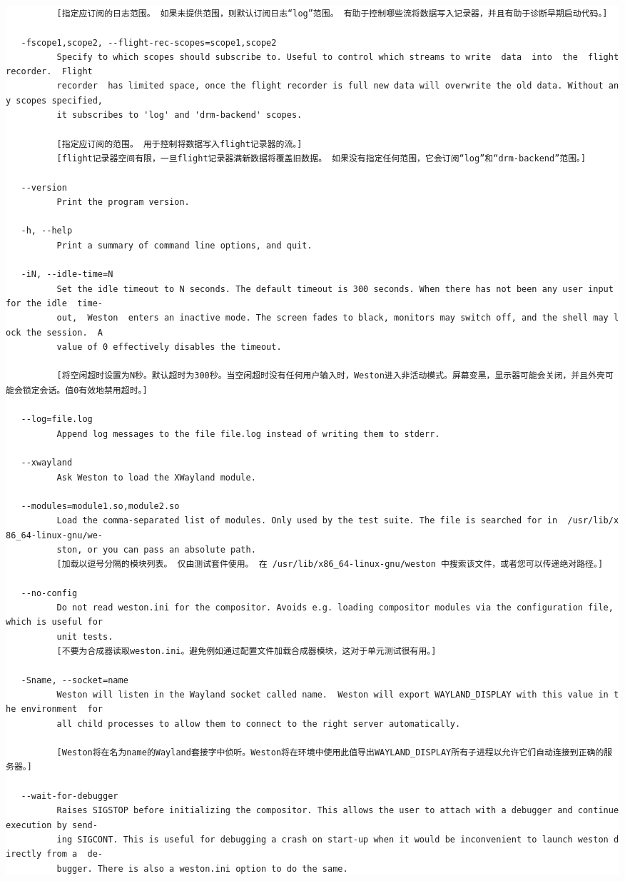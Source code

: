 			  [指定应订阅的日志范围。 如果未提供范围，则默认订阅日志“log”范围。 有助于控制哪些流将数据写入记录器，并且有助于诊断早期启动代码。]

       -fscope1,scope2, --flight-rec-scopes=scope1,scope2
              Specify to which scopes should subscribe to. Useful to control which streams to write  data  into  the  flight  recorder.  Flight
              recorder  has limited space, once the flight recorder is full new data will overwrite the old data. Without any scopes specified,
              it subscribes to 'log' and 'drm-backend' scopes.

			  [指定应订阅的范围。 用于控制将数据写入flight记录器的流。]
			  [flight记录器空间有限，一旦flight记录器满新数据将覆盖旧数据。 如果没有指定任何范围，它会订阅“log”和“drm-backend”范围。]

       --version
              Print the program version.

       -h, --help
              Print a summary of command line options, and quit.

       -iN, --idle-time=N
              Set the idle timeout to N seconds. The default timeout is 300 seconds. When there has not been any user input for the idle  time‐
              out,  Weston  enters an inactive mode. The screen fades to black, monitors may switch off, and the shell may lock the session.  A
              value of 0 effectively disables the timeout.

			  [将空闲超时设置为N秒。默认超时为300秒。当空闲超时没有任何用户输入时，Weston进入非活动模式。屏幕变黑，显示器可能会关闭，并且外壳可能会锁定会话。值0有效地禁用超时。]

       --log=file.log
              Append log messages to the file file.log instead of writing them to stderr.

       --xwayland
              Ask Weston to load the XWayland module.

       --modules=module1.so,module2.so
              Load the comma-separated list of modules. Only used by the test suite. The file is searched for in  /usr/lib/x86_64-linux-gnu/we‐
              ston, or you can pass an absolute path.
			  [加载以逗号分隔的模块列表。 仅由测试套件使用。 在 /usr/lib/x86_64-linux-gnu/weston 中搜索该文件，或者您可以传递绝对路径。]

       --no-config
              Do not read weston.ini for the compositor. Avoids e.g. loading compositor modules via the configuration file, which is useful for
              unit tests.
			  [不要为合成器读取weston.ini。避免例如通过配置文件加载合成器模块，这对于单元测试很有用。]

       -Sname, --socket=name
              Weston will listen in the Wayland socket called name.  Weston will export WAYLAND_DISPLAY with this value in the environment  for
              all child processes to allow them to connect to the right server automatically.

			  [Weston将在名为name的Wayland套接字中侦听。Weston将在环境中使用此值导出WAYLAND_DISPLAY所有子进程以允许它们自动连接到正确的服务器。]

       --wait-for-debugger
              Raises SIGSTOP before initializing the compositor. This allows the user to attach with a debugger and continue execution by send‐
              ing SIGCONT. This is useful for debugging a crash on start-up when it would be inconvenient to launch weston directly from a  de‐
              bugger. There is also a weston.ini option to do the same.
